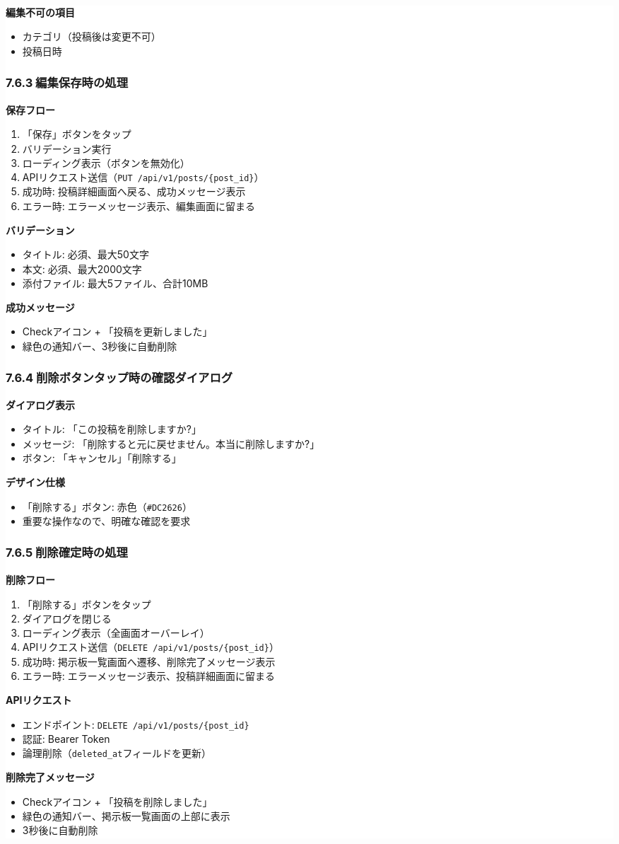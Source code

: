 **編集不可の項目**
- カテゴリ（投稿後は変更不可）
- 投稿日時

### 7.6.3 編集保存時の処理

**保存フロー**
1. 「保存」ボタンをタップ
2. バリデーション実行
3. ローディング表示（ボタンを無効化）
4. APIリクエスト送信（`PUT /api/v1/posts/{post_id}`）
5. 成功時: 投稿詳細画面へ戻る、成功メッセージ表示
6. エラー時: エラーメッセージ表示、編集画面に留まる

**バリデーション**
- タイトル: 必須、最大50文字
- 本文: 必須、最大2000文字
- 添付ファイル: 最大5ファイル、合計10MB

**成功メッセージ**
- Checkアイコン + 「投稿を更新しました」
- 緑色の通知バー、3秒後に自動削除

### 7.6.4 削除ボタンタップ時の確認ダイアログ

**ダイアログ表示**
- タイトル: 「この投稿を削除しますか?」
- メッセージ: 「削除すると元に戻せません。本当に削除しますか?」
- ボタン: 「キャンセル」「削除する」

**デザイン仕様**
- 「削除する」ボタン: 赤色（`#DC2626`）
- 重要な操作なので、明確な確認を要求

### 7.6.5 削除確定時の処理

**削除フロー**
1. 「削除する」ボタンをタップ
2. ダイアログを閉じる
3. ローディング表示（全画面オーバーレイ）
4. APIリクエスト送信（`DELETE /api/v1/posts/{post_id}`）
5. 成功時: 掲示板一覧画面へ遷移、削除完了メッセージ表示
6. エラー時: エラーメッセージ表示、投稿詳細画面に留まる

**APIリクエスト**
- エンドポイント: `DELETE /api/v1/posts/{post_id}`
- 認証: Bearer Token
- 論理削除（`deleted_at`フィールドを更新）

**削除完了メッセージ**
- Checkアイコン + 「投稿を削除しました」
- 緑色の通知バー、掲示板一覧画面の上部に表示
- 3秒後に自動削除
